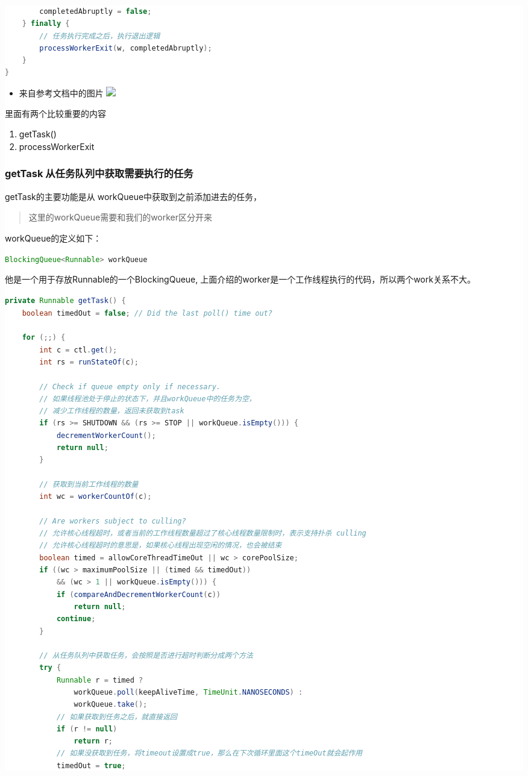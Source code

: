 ```java
        completedAbruptly = false;
    } finally {
        // 任务执行完成之后，执行退出逻辑
        processWorkerExit(w, completedAbruptly);
    }
}
```
* 来自参考文档中的图片
![](https://tva1.sinaimg.cn/large/007S8ZIlgy1gjlrq9fnc2j30q80l8q4b.jpg)


里面有两个比较重要的内容
1. getTask()
2. processWorkerExit

### getTask 从任务队列中获取需要执行的任务
getTask的主要功能是从 workQueue中获取到之前添加进去的任务，
> 这里的workQueue需要和我们的worker区分开来

workQueue的定义如下：
```java
BlockingQueue<Runnable> workQueue
```
他是一个用于存放Runnable的一个BlockingQueue, 上面介绍的worker是一个工作线程执行的代码，所以两个work关系不大。
```java
private Runnable getTask() {
    boolean timedOut = false; // Did the last poll() time out?

    for (;;) {
        int c = ctl.get();
        int rs = runStateOf(c);

        // Check if queue empty only if necessary.
        // 如果线程池处于停止的状态下，并且workQueue中的任务为空，
        // 减少工作线程的数量，返回未获取到task
        if (rs >= SHUTDOWN && (rs >= STOP || workQueue.isEmpty())) {
            decrementWorkerCount();
            return null;
        }

        // 获取到当前工作线程的数量
        int wc = workerCountOf(c);

        // Are workers subject to culling?
        // 允许核心线程超时，或者当前的工作线程数量超过了核心线程数量限制时，表示支持扑杀 culling
        // 允许核心线程超时的意思是，如果核心线程出现空闲的情况，也会被结束
        boolean timed = allowCoreThreadTimeOut || wc > corePoolSize;
        if ((wc > maximumPoolSize || (timed && timedOut))
            && (wc > 1 || workQueue.isEmpty())) {
            if (compareAndDecrementWorkerCount(c))
                return null;
            continue;
        }

        // 从任务队列中获取任务，会按照是否进行超时判断分成两个方法
        try {
            Runnable r = timed ?
                workQueue.poll(keepAliveTime, TimeUnit.NANOSECONDS) :
                workQueue.take();
            // 如果获取到任务之后，就直接返回
            if (r != null)
                return r;
            // 如果没获取到任务，将timeout设置成true，那么在下次循环里面这个timeOut就会起作用
            timedOut = true;
```